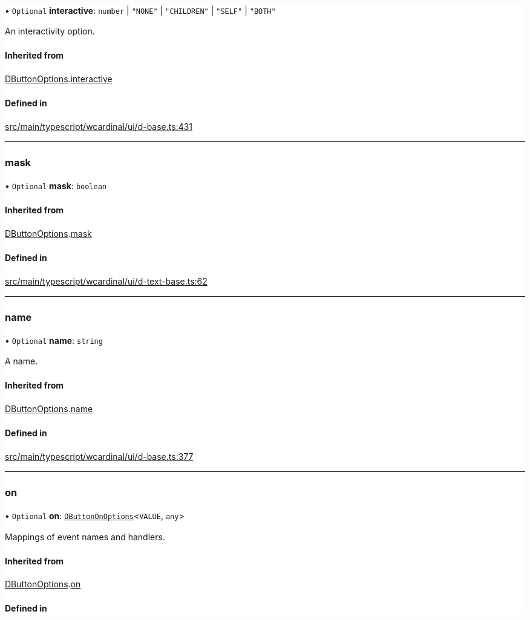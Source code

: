 • `Optional` **interactive**: `number` \| ``"NONE"`` \| ``"CHILDREN"`` \| ``"SELF"`` \| ``"BOTH"``

An interactivity option.

#### Inherited from

[DButtonOptions](DButtonOptions.md).[interactive](DButtonOptions.md#interactive)

#### Defined in

[src/main/typescript/wcardinal/ui/d-base.ts:431](https://github.com/winter-cardinal/winter-cardinal-ui/blob/v0.227.0/src/main/typescript/wcardinal/ui/d-base.ts#L431)

___

### mask

• `Optional` **mask**: `boolean`

#### Inherited from

[DButtonOptions](DButtonOptions.md).[mask](DButtonOptions.md#mask)

#### Defined in

[src/main/typescript/wcardinal/ui/d-text-base.ts:62](https://github.com/winter-cardinal/winter-cardinal-ui/blob/v0.227.0/src/main/typescript/wcardinal/ui/d-text-base.ts#L62)

___

### name

• `Optional` **name**: `string`

A name.

#### Inherited from

[DButtonOptions](DButtonOptions.md).[name](DButtonOptions.md#name)

#### Defined in

[src/main/typescript/wcardinal/ui/d-base.ts:377](https://github.com/winter-cardinal/winter-cardinal-ui/blob/v0.227.0/src/main/typescript/wcardinal/ui/d-base.ts#L377)

___

### on

• `Optional` **on**: [`DButtonOnOptions`](DButtonOnOptions.md)<`VALUE`, `any`\>

Mappings of event names and handlers.

#### Inherited from

[DButtonOptions](DButtonOptions.md).[on](DButtonOptions.md#on)

#### Defined in
